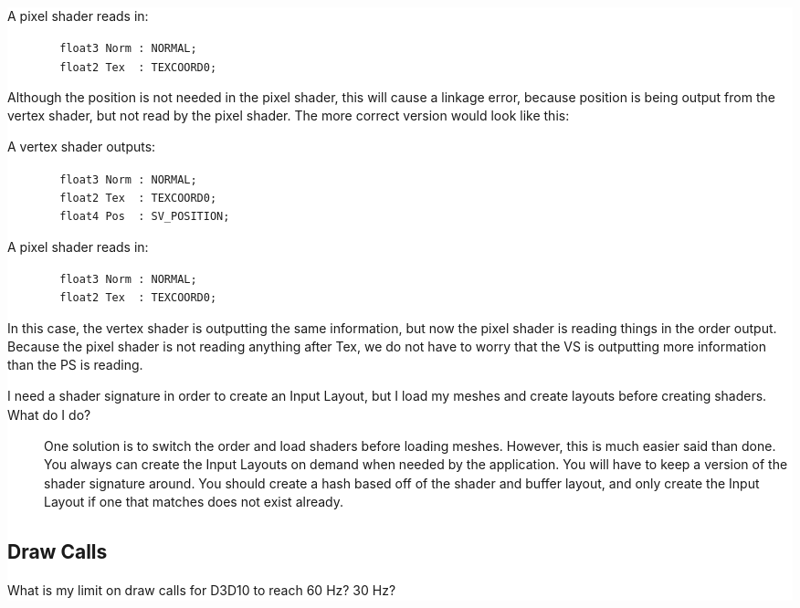 A pixel shader reads in:

``` syntax
        float3 Norm : NORMAL;
        float2 Tex  : TEXCOORD0;
```

Although the position is not needed in the pixel shader, this will cause a linkage error, because position is being output from the vertex shader, but not read by the pixel shader. The more correct version would look like this:

A vertex shader outputs:

``` syntax
        float3 Norm : NORMAL;
        float2 Tex  : TEXCOORD0;
        float4 Pos  : SV_POSITION;
```

A pixel shader reads in:

``` syntax
        float3 Norm : NORMAL;
        float2 Tex  : TEXCOORD0;
```

In this case, the vertex shader is outputting the same information, but now the pixel shader is reading things in the order output. Because the pixel shader is not reading anything after Tex, we do not have to worry that the VS is outputting more information than the PS is reading.

</dd> <dt>

<span id="I_need_a_shader_signature_in_order_to_create_an_Input_Layout__but_I_load_my_meshes_and_create_layouts_before_creating_shaders._What_do_I_do___"></span><span id="i_need_a_shader_signature_in_order_to_create_an_input_layout__but_i_load_my_meshes_and_create_layouts_before_creating_shaders._what_do_i_do___"></span><span id="I_NEED_A_SHADER_SIGNATURE_IN_ORDER_TO_CREATE_AN_INPUT_LAYOUT__BUT_I_LOAD_MY_MESHES_AND_CREATE_LAYOUTS_BEFORE_CREATING_SHADERS._WHAT_DO_I_DO___"></span>I need a shader signature in order to create an Input Layout, but I load my meshes and create layouts before creating shaders. What do I do? 
</dt> <dd>

One solution is to switch the order and load shaders before loading meshes. However, this is much easier said than done. You always can create the Input Layouts on demand when needed by the application. You will have to keep a version of the shader signature around. You should create a hash based off of the shader and buffer layout, and only create the Input Layout if one that matches does not exist already.

</dd> </dl>

## Draw Calls

<dl> <dt>

<span id="What_is_my_limit_on_draw_calls_for_D3D10_to_reach_60_Hz__30_Hz___"></span><span id="what_is_my_limit_on_draw_calls_for_d3d10_to_reach_60_hz__30_hz___"></span><span id="WHAT_IS_MY_LIMIT_ON_DRAW_CALLS_FOR_D3D10_TO_REACH_60_HZ__30_HZ___"></span>What is my limit on draw calls for D3D10 to reach 60 Hz? 30 Hz? 
</dt> <dd>
